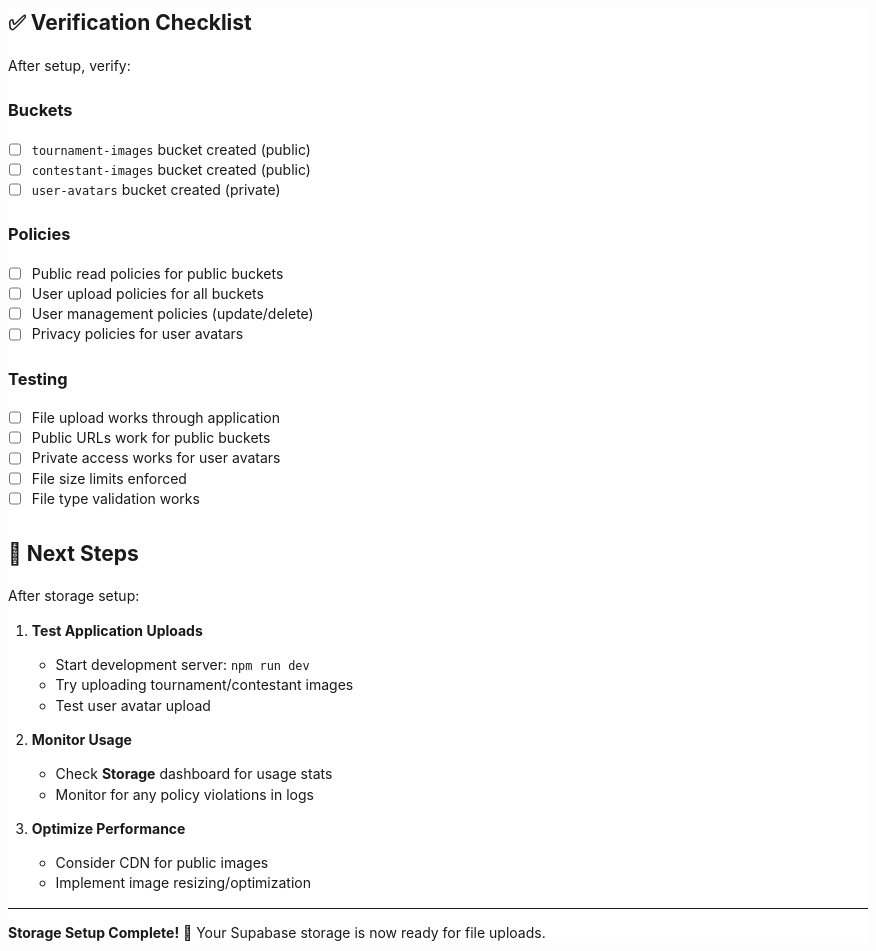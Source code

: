 ## ✅ Verification Checklist

After setup, verify:

### Buckets
- [ ] `tournament-images` bucket created (public)
- [ ] `contestant-images` bucket created (public)
- [ ] `user-avatars` bucket created (private)

### Policies  
- [ ] Public read policies for public buckets
- [ ] User upload policies for all buckets
- [ ] User management policies (update/delete)
- [ ] Privacy policies for user avatars

### Testing
- [ ] File upload works through application
- [ ] Public URLs work for public buckets
- [ ] Private access works for user avatars
- [ ] File size limits enforced
- [ ] File type validation works

## 🔄 Next Steps

After storage setup:

1. **Test Application Uploads**
   - Start development server: `npm run dev`
   - Try uploading tournament/contestant images
   - Test user avatar upload

2. **Monitor Usage**
   - Check **Storage** dashboard for usage stats
   - Monitor for any policy violations in logs

3. **Optimize Performance**
   - Consider CDN for public images
   - Implement image resizing/optimization

---

**Storage Setup Complete!** 🎉 Your Supabase storage is now ready for file uploads.